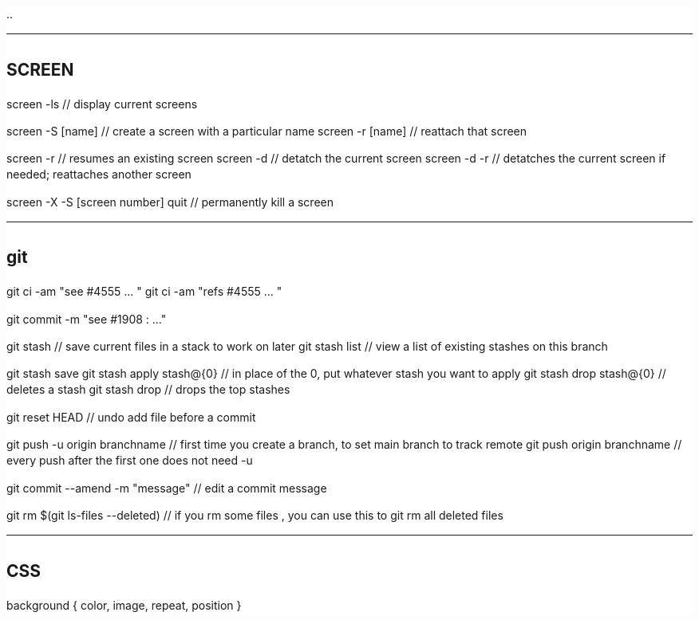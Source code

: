 ..




-------------------------------
SCREEN
-------------------------------


screen -ls                                  // display current screens

screen -S [name]                            // create a screen with a particular name
screen -r [name]                            // reattach that screen

screen -r                                   // resumes an existing screen
screen -d                                   // detatch the current screen
screen -d -r                                // detatches the current screen if needed; reattaches another screen

screen -X -S [screen number] quit           // permanently kill a screen




-------------------------------
git
-------------------------------

git ci -am "see #4555 ... "
git ci -am "refs #4555 ... "

git commit -m "see #1908 : ..."


git stash                           // save current files in a stack to work on later
git stash list                      // view a list of existing stashes on this branch

git stash save
git stash apply stash@{0}           // in place of the 0, put whatever stash you want to apply
git stash drop stash@{0}            // deletes a stash
git stash drop                      // drops the top stashes

git reset HEAD <file>               // undo add file before a commit

git push -u origin branchname       // first time you create a branch, to set main branch to track remote
git push origin branchname          // every push after the first one does not need -u

git commit --amend -m "message"     // edit a commit message

git rm $(git ls-files --deleted)    // if you rm some files , you can use this to git rm all deleted files 




-------------------------------
CSS
-------------------------------

background { color, image, repeat, position }

